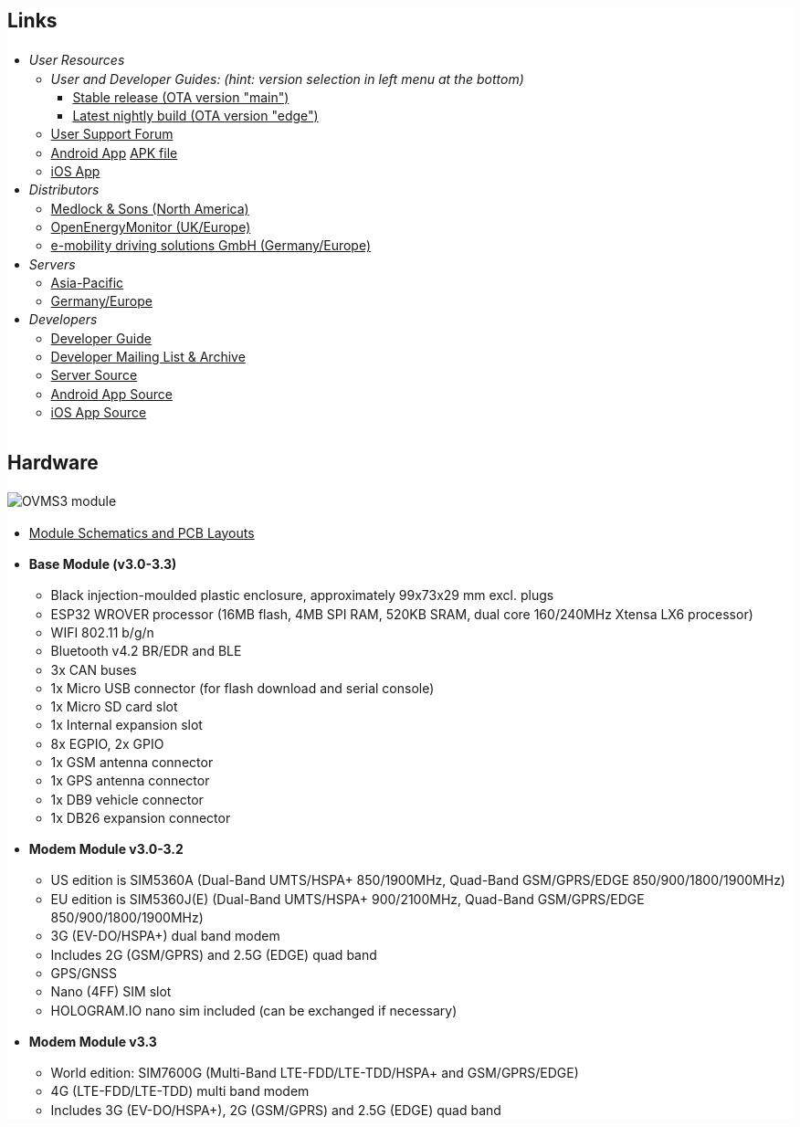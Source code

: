 
## Links

- _User Resources_
  - _User and Developer Guides: (hint: version selection in left menu at the bottom)_
    - [Stable release (OTA version "main")](https://docs.openvehicles.com/en/stable/)
    - [Latest nightly build (OTA version "edge")](https://docs.openvehicles.com/en/latest/)
  - [User Support Forum](https://www.openvehicles.com/forum)
  - [Android App](https://play.google.com/store/apps/details?id=com.openvehicles.OVMS&hl=en_US) [APK file](https://github.com/openvehicles/Open-Vehicle-Android/tree/master/release)
  - [iOS App](https://apps.apple.com/us/app/open-vehicles/id490098531)
- _Distributors_
  - [Medlock & Sons (North America)](https://medlockandsons.com/product/ovms-v3/)
  - [OpenEnergyMonitor (UK/Europe)](https://shop.openenergymonitor.com/ovms/)
  - [e-mobility driving solutions GmbH (Germany/Europe)](https://e-mobility-driving-solutions.com/produkt-kategorie/ovms-products/?lang=en)
- _Servers_
  - [Asia-Pacific](https://www.openvehicles.com/)
  - [Germany/Europe](https://dexters-web.de/)
- _Developers_
  - [Developer Guide](https://docs.google.com/document/d/1q5M9Lb5jzQhJzPMnkMKwy4Es5YK12ACQejX_NWEixr0)
  - [Developer Mailing List & Archive](http://lists.openvehicles.com/mailman/listinfo/ovmsdev)
  - [Server Source](https://github.com/openvehicles/Open-Vehicle-Server)
  - [Android App Source](https://github.com/openvehicles/Open-Vehicle-Android)
  - [iOS App Source](https://github.com/openvehicles/Open-Vehicle-iOS)


## Hardware

![OVMS3 module](docs/source/userguide/slide-image-2.jpg)

- [Module Schematics and PCB Layouts](https://github.com/openvehicles/Open-Vehicle-Monitoring-System-3/tree/master/vehicle/hardware)  

- **Base Module (v3.0-3.3)**
  - Black injection-moulded plastic enclosure, approximately 99x73x29 mm excl. plugs
  - ESP32 WROVER processor (16MB flash, 4MB SPI RAM, 520KB SRAM, dual core 160/240MHz Xtensa LX6 processor)
  - WIFI 802.11 b/g/n
  - Bluetooth v4.2 BR/EDR and BLE
  - 3x CAN buses
  - 1x Micro USB connector (for flash download and serial console)
  - 1x Micro SD card slot
  - 1x Internal expansion slot
  - 8x EGPIO, 2x GPIO
  - 1x GSM antenna connector
  - 1x GPS antenna connector
  - 1x DB9 vehicle connector
  - 1x DB26 expansion connector
- **Modem Module v3.0-3.2**
  - US edition is SIM5360A (Dual-Band UMTS/HSPA+ 850/1900MHz, Quad-Band GSM/GPRS/EDGE 850/900/1800/1900MHz)
  - EU edition is SIM5360J(E) (Dual-Band UMTS/HSPA+ 900/2100MHz, Quad-Band GSM/GPRS/EDGE 850/900/1800/1900MHz)
  - 3G (EV-DO/HSPA+) dual band modem
  - Includes 2G (GSM/GPRS) and 2.5G (EDGE) quad band
  - GPS/GNSS
  - Nano (4FF) SIM slot
  - HOLOGRAM.IO nano sim included (can be exchanged if necessary)
- **Modem Module v3.3**
  - World edition: SIM7600G (Multi-Band LTE-FDD/LTE-TDD/HSPA+ and GSM/GPRS/EDGE)
  - 4G (LTE-FDD/LTE-TDD) multi band modem
  - Includes 3G (EV-DO/HSPA+), 2G (GSM/GPRS) and 2.5G (EDGE) quad band